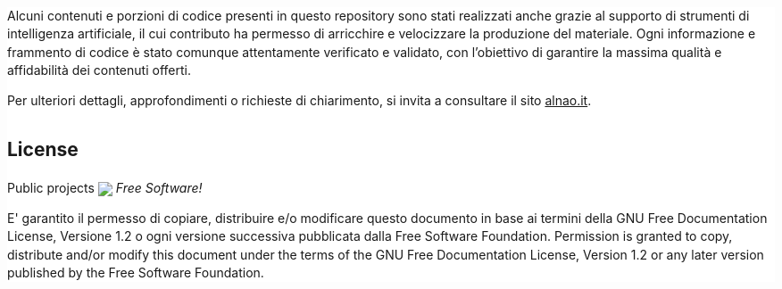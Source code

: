 
Alcuni contenuti e porzioni di codice presenti in questo repository sono stati realizzati anche grazie al supporto di strumenti di intelligenza artificiale, il cui contributo ha permesso di arricchire e velocizzare la produzione del materiale. Ogni informazione e frammento di codice è stato comunque attentamente verificato e validato, con l’obiettivo di garantire la massima qualità e affidabilità dei contenuti offerti. 


Per ulteriori dettagli, approfondimenti o richieste di chiarimento, si invita a consultare il sito [alnao.it](https://www.alnao.it/).


## License
Public projects 
<a href="https://it.wikipedia.org/wiki/GNU_General_Public_License"  valign="middle"><img src="https://img.shields.io/badge/License-GNU-blue" style="height:22px;"  valign="middle"></a> 
*Free Software!*

E' garantito il permesso di copiare, distribuire e/o modificare questo documento in base ai termini della GNU Free Documentation License, Versione 1.2 o ogni versione successiva pubblicata dalla Free Software Foundation. Permission is granted to copy, distribute and/or modify this document under the terms of the GNU Free Documentation License, Version 1.2 or any later version published by the Free Software Foundation.



